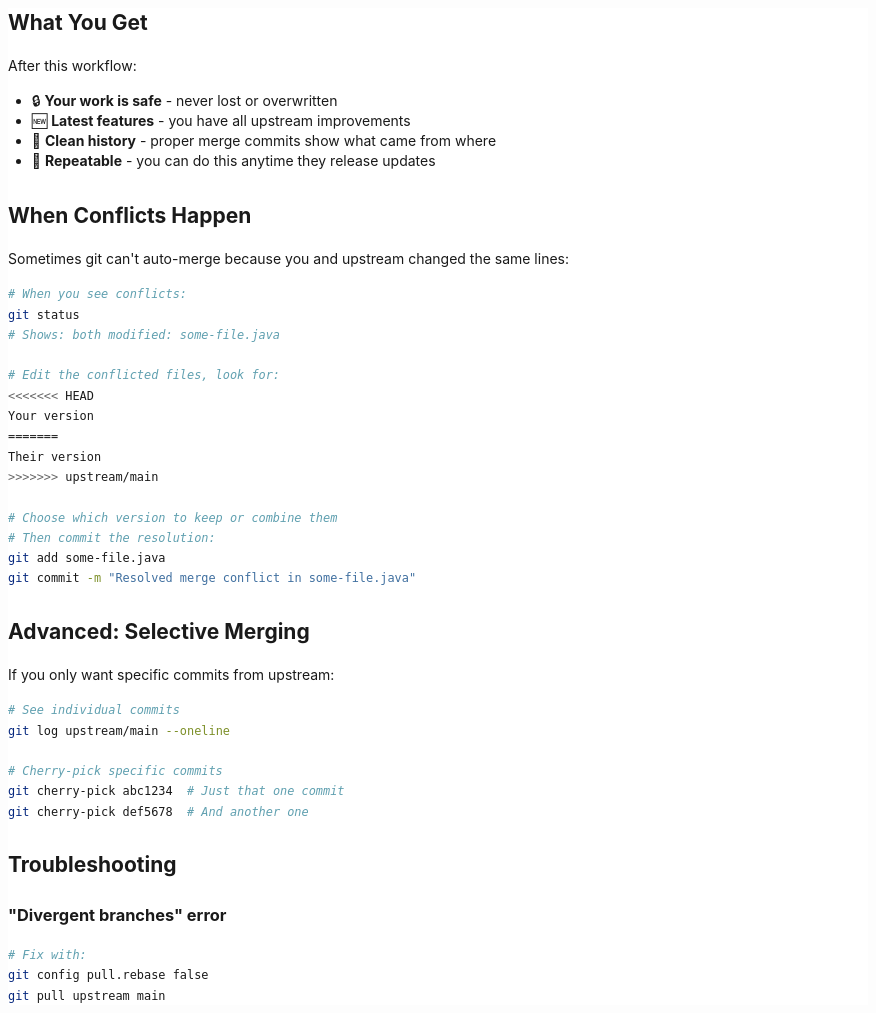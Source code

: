 ## What You Get

After this workflow:
- 🔒 **Your work is safe** - never lost or overwritten
- 🆕 **Latest features** - you have all upstream improvements  
- 🎯 **Clean history** - proper merge commits show what came from where
- 🔄 **Repeatable** - you can do this anytime they release updates

## When Conflicts Happen

Sometimes git can't auto-merge because you and upstream changed the same lines:

```bash
# When you see conflicts:
git status
# Shows: both modified: some-file.java

# Edit the conflicted files, look for:
<<<<<<< HEAD
Your version
=======
Their version
>>>>>>> upstream/main

# Choose which version to keep or combine them
# Then commit the resolution:
git add some-file.java
git commit -m "Resolved merge conflict in some-file.java"
```

## Advanced: Selective Merging

If you only want specific commits from upstream:

```bash
# See individual commits
git log upstream/main --oneline

# Cherry-pick specific commits
git cherry-pick abc1234  # Just that one commit
git cherry-pick def5678  # And another one
```

## Troubleshooting

### "Divergent branches" error
```bash
# Fix with:
git config pull.rebase false
git pull upstream main
```
